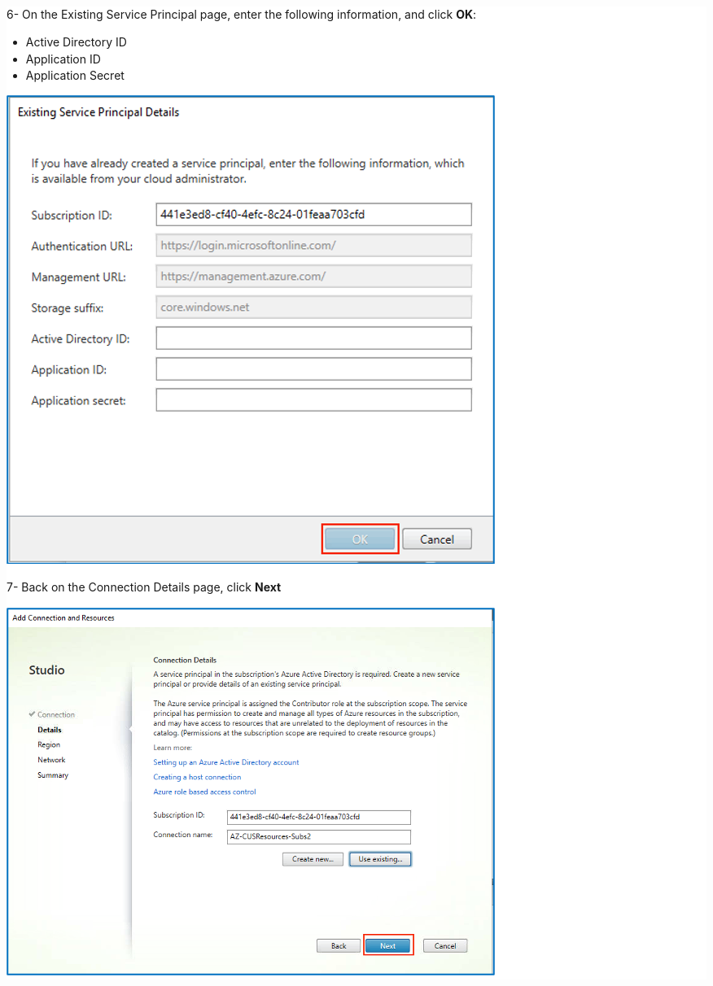 6- On the Existing Service Principal page, enter the following information, and click **OK**:

*  Active Directory ID
*  Application ID
*  Application Secret

[![CSP-Image-090](/en-us/tech-zone/design/media/reference-architectures_csp-cvads-aad_090.png)](/en-us/tech-zone/design/media/reference-architectures_csp-cvads-aad_090.png)

7- Back on the Connection Details page, click **Next**

[![CSP-Image-091](/en-us/tech-zone/design/media/reference-architectures_csp-cvads-aad_091.png)](/en-us/tech-zone/design/media/reference-architectures_csp-cvads-aad_091.png)
